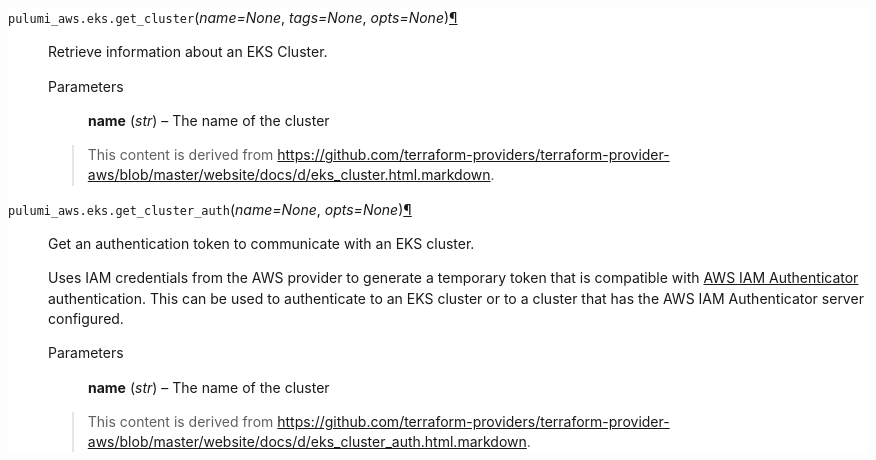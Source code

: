 </dd></dl>

<dl class="function">
<dt id="pulumi_aws.eks.get_cluster">
<code class="sig-prename descclassname">pulumi_aws.eks.</code><code class="sig-name descname">get_cluster</code><span class="sig-paren">(</span><em class="sig-param">name=None</em>, <em class="sig-param">tags=None</em>, <em class="sig-param">opts=None</em><span class="sig-paren">)</span><a class="headerlink" href="#pulumi_aws.eks.get_cluster" title="Permalink to this definition">¶</a></dt>
<dd><p>Retrieve information about an EKS Cluster.</p>
<dl class="field-list simple">
<dt class="field-odd">Parameters</dt>
<dd class="field-odd"><p><strong>name</strong> (<em>str</em>) – The name of the cluster</p>
</dd>
</dl>
<blockquote>
<div><p>This content is derived from <a class="reference external" href="https://github.com/terraform-providers/terraform-provider-aws/blob/master/website/docs/d/eks_cluster.html.markdown">https://github.com/terraform-providers/terraform-provider-aws/blob/master/website/docs/d/eks_cluster.html.markdown</a>.</p>
</div></blockquote>
</dd></dl>

<dl class="function">
<dt id="pulumi_aws.eks.get_cluster_auth">
<code class="sig-prename descclassname">pulumi_aws.eks.</code><code class="sig-name descname">get_cluster_auth</code><span class="sig-paren">(</span><em class="sig-param">name=None</em>, <em class="sig-param">opts=None</em><span class="sig-paren">)</span><a class="headerlink" href="#pulumi_aws.eks.get_cluster_auth" title="Permalink to this definition">¶</a></dt>
<dd><p>Get an authentication token to communicate with an EKS cluster.</p>
<p>Uses IAM credentials from the AWS provider to generate a temporary token that is compatible with
<a class="reference external" href="https://github.com/kubernetes-sigs/aws-iam-authenticator">AWS IAM Authenticator</a> authentication.
This can be used to authenticate to an EKS cluster or to a cluster that has the AWS IAM Authenticator
server configured.</p>
<dl class="field-list simple">
<dt class="field-odd">Parameters</dt>
<dd class="field-odd"><p><strong>name</strong> (<em>str</em>) – The name of the cluster</p>
</dd>
</dl>
<blockquote>
<div><p>This content is derived from <a class="reference external" href="https://github.com/terraform-providers/terraform-provider-aws/blob/master/website/docs/d/eks_cluster_auth.html.markdown">https://github.com/terraform-providers/terraform-provider-aws/blob/master/website/docs/d/eks_cluster_auth.html.markdown</a>.</p>
</div></blockquote>
</dd></dl>

</div>
